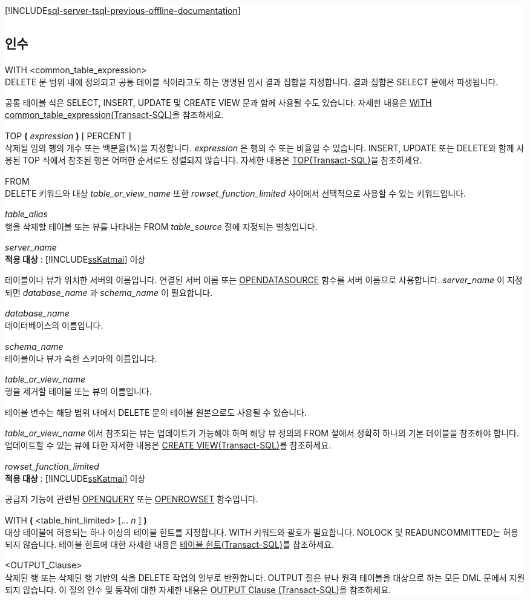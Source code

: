 [!INCLUDE[sql-server-tsql-previous-offline-documentation](../../includes/sql-server-tsql-previous-offline-documentation.md)]

## <a name="arguments"></a>인수
 WITH \<common_table_expression>  
 DELETE 문 범위 내에 정의되고 공통 테이블 식이라고도 하는 명명된 임시 결과 집합을 지정합니다. 결과 집합은 SELECT 문에서 파생됩니다.  
  
 공통 테이블 식은 SELECT, INSERT, UPDATE 및 CREATE VIEW 문과 함께 사용될 수도 있습니다. 자세한 내용은 [WITH common_table_expression&#40;Transact-SQL&#41;](../../t-sql/queries/with-common-table-expression-transact-sql.md)을 참조하세요.  
  
 TOP **(** _expression_ **)** [ PERCENT ]  
 삭제될 임의 행의 개수 또는 백분율(%)을 지정합니다. *expression* 은 행의 수 또는 비율일 수 있습니다. INSERT, UPDATE 또는 DELETE와 함께 사용된 TOP 식에서 참조된 행은 어떠한 순서로도 정렬되지 않습니다. 자세한 내용은 [TOP&#40;Transact-SQL&#41;](../../t-sql/queries/top-transact-sql.md)을 참조하세요.  
  
 FROM  
 DELETE 키워드와 대상 *table_or_view_name* 또한 *rowset_function_limited* 사이에서 선택적으로 사용할 수 있는 키워드입니다.  
  
 *table_alias*  
 행을 삭제할 테이블 또는 뷰를 나타내는 FROM *table_source* 절에 지정되는 별칭입니다.  
  
 *server_name*  
 **적용 대상** : [!INCLUDE[ssKatmai](../../includes/sskatmai-md.md)] 이상  
  
 테이블이나 뷰가 위치한 서버의 이름입니다. 연결된 서버 이름 또는 [OPENDATASOURCE](../../t-sql/functions/opendatasource-transact-sql.md) 함수를 서버 이름으로 사용합니다. *server_name* 이 지정되면 *database_name* 과 *schema_name* 이 필요합니다.  
  
 *database_name*  
 데이터베이스의 이름입니다.  
  
 *schema_name*  
 테이블이나 뷰가 속한 스키마의 이름입니다.  
  
 *table_or_view_name*  
 행을 제거할 테이블 또는 뷰의 이름입니다.  
  
 테이블 변수는 해당 범위 내에서 DELETE 문의 테이블 원본으로도 사용될 수 있습니다.  
  
 *table_or_view_name* 에서 참조되는 뷰는 업데이트가 가능해야 하며 해당 뷰 정의의 FROM 절에서 정확히 하나의 기본 테이블을 참조해야 합니다. 업데이트할 수 있는 뷰에 대한 자세한 내용은 [CREATE VIEW&#40;Transact-SQL&#41;](../../t-sql/statements/create-view-transact-sql.md)를 참조하세요.  
  
 *rowset_function_limited*  
 **적용 대상** : [!INCLUDE[ssKatmai](../../includes/sskatmai-md.md)] 이상  
  
 공급자 기능에 관련된 [OPENQUERY](../../t-sql/functions/openquery-transact-sql.md) 또는 [OPENROWSET](../../t-sql/functions/openrowset-transact-sql.md) 함수입니다.  
  
 WITH **(** \<table_hint_limited> [... *n* ] **)**  
 대상 테이블에 허용되는 하나 이상의 테이블 힌트를 지정합니다. WITH 키워드와 괄호가 필요합니다. NOLOCK 및 READUNCOMMITTED는 허용되지 않습니다. 테이블 힌트에 대한 자세한 내용은 [테이블 힌트&#40;Transact-SQL&#41;](../../t-sql/queries/hints-transact-sql-table.md)를 참조하세요.  
  
 \<OUTPUT_Clause>  
 삭제된 행 또는 삭제된 행 기반의 식을 DELETE 작업의 일부로 반환합니다. OUTPUT 절은 뷰나 원격 테이블을 대상으로 하는 모든 DML 문에서 지원되지 않습니다. 이 절의 인수 및 동작에 대한 자세한 내용은 [OUTPUT Clause &#40;Transact-SQL&#41;](../../t-sql/queries/output-clause-transact-sql.md)을 참조하세요.  
  